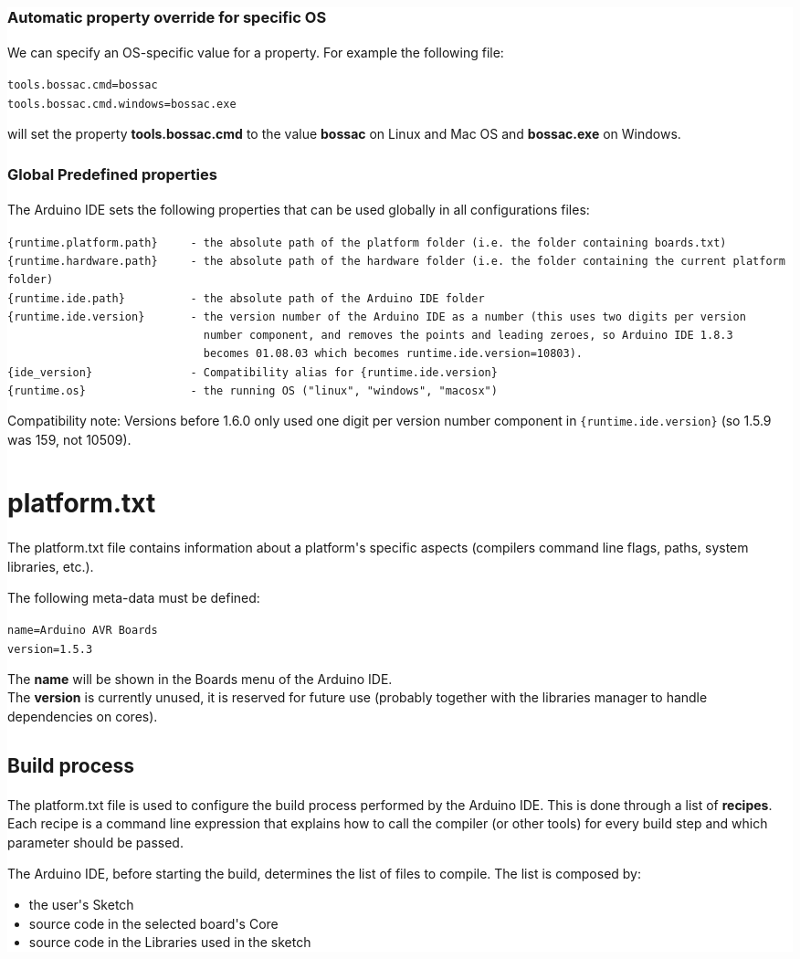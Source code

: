 ### Automatic property override for specific OS

We can specify an OS-specific value for a property. For example the following file:

    tools.bossac.cmd=bossac
    tools.bossac.cmd.windows=bossac.exe

will set the property **tools.bossac.cmd** to the value **bossac** on Linux and Mac OS and **bossac.exe** on Windows.

### Global Predefined properties

The Arduino IDE sets the following properties that can be used globally in all configurations files:

    {runtime.platform.path}     - the absolute path of the platform folder (i.e. the folder containing boards.txt)
    {runtime.hardware.path}     - the absolute path of the hardware folder (i.e. the folder containing the current platform folder)
    {runtime.ide.path}          - the absolute path of the Arduino IDE folder
    {runtime.ide.version}       - the version number of the Arduino IDE as a number (this uses two digits per version
                                  number component, and removes the points and leading zeroes, so Arduino IDE 1.8.3
                                  becomes 01.08.03 which becomes runtime.ide.version=10803).
    {ide_version}               - Compatibility alias for {runtime.ide.version}
    {runtime.os}                - the running OS ("linux", "windows", "macosx")

Compatibility note: Versions before 1.6.0 only used one digit per version number component in `{runtime.ide.version}`
(so 1.5.9 was 159, not 10509).

# platform.txt

The platform.txt file contains information about a platform's specific aspects (compilers
command line flags, paths, system libraries, etc.).

The following meta-data must be defined:

    name=Arduino AVR Boards
    version=1.5.3

The **name** will be shown in the Boards menu of the Arduino IDE. \
The **version** is currently unused, it is reserved for future use (probably together with the libraries manager to handle dependencies on cores).

## Build process

The platform.txt file is used to configure the build process performed by the Arduino IDE. This is done through a list of **recipes**. Each recipe is a command line expression that explains how to call the compiler (or other tools) for every build step and which parameter should be passed.

The Arduino IDE, before starting the build, determines the list of files to compile. The list is composed by:
- the user's Sketch
- source code in the selected board's Core
- source code in the Libraries used in the sketch
